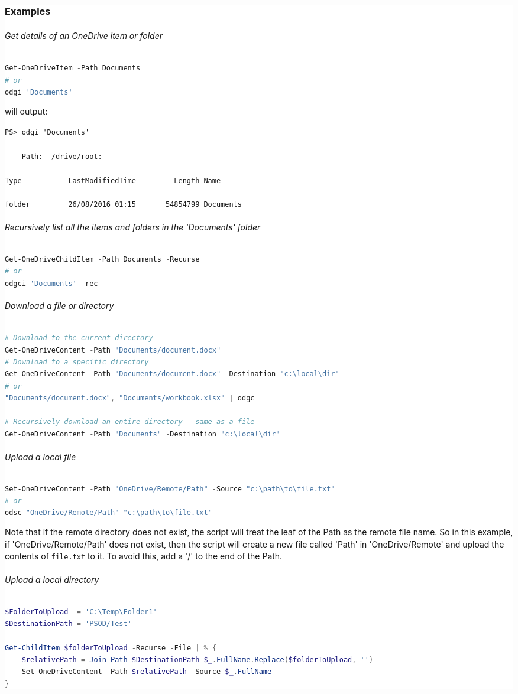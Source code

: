 ### Examples

###### Get details of an OneDrive item or folder
```powershell
Get-OneDriveItem -Path Documents
# or
odgi 'Documents'
```
will output:
```
PS> odgi 'Documents'

    Path:  /drive/root:

Type           LastModifiedTime         Length Name       
----           ----------------         ------ ----       
folder         26/08/2016 01:15       54854799 Documents  
```

###### Recursively list all the items and folders in the 'Documents' folder
```powershell
Get-OneDriveChildItem -Path Documents -Recurse
# or
odgci 'Documents' -rec
```

###### Download a file or directory 
```powershell
# Download to the current directory
Get-OneDriveContent -Path "Documents/document.docx"
# Download to a specific directory
Get-OneDriveContent -Path "Documents/document.docx" -Destination "c:\local\dir" 
# or
"Documents/document.docx", "Documents/workbook.xlsx" | odgc

# Recursively download an entire directory - same as a file
Get-OneDriveContent -Path "Documents" -Destination "c:\local\dir"
```

###### Upload a local file 
```powershell
Set-OneDriveContent -Path "OneDrive/Remote/Path" -Source "c:\path\to\file.txt"
# or
odsc "OneDrive/Remote/Path" "c:\path\to\file.txt"
```
Note that if the remote directory does not exist, the script will treat the leaf of the Path as the remote file name. So in this example, if 'OneDrive/Remote/Path' does not exist, then the script will create a new file called 'Path' in 'OneDrive/Remote' and upload the contents of `file.txt` to it. To avoid this, add a '/' to the end of the Path.

###### Upload a local directory
```powershell
$FolderToUpload  = 'C:\Temp\Folder1'
$DestinationPath = 'PSOD/Test'

Get-ChildItem $folderToUpload -Recurse -File | % {
    $relativePath = Join-Path $DestinationPath $_.FullName.Replace($folderToUpload, '')
    Set-OneDriveContent -Path $relativePath -Source $_.FullName
}
```
